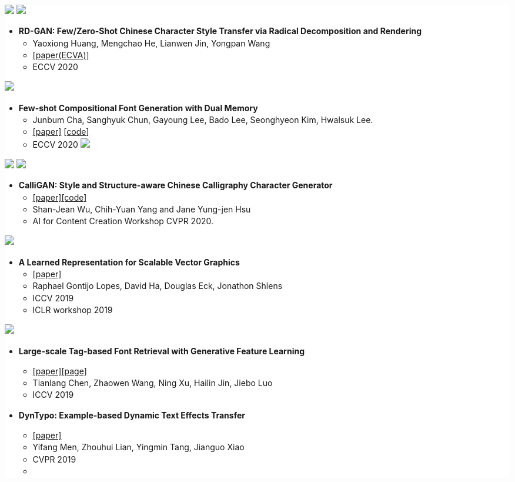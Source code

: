 ![](https://i.imgur.com/7sDYLGj.png)
![](https://i.imgur.com/93RSv38.png)


- **RD-GAN: Few/Zero-Shot Chinese Character Style Transfer via Radical Decomposition and Rendering**
    - Yaoxiong Huang, Mengchao He, Lianwen Jin, Yongpan Wang
    - [[paper(ECVA)]](https://www.ecva.net/papers/eccv_2020/papers_ECCV/html/4880_ECCV_2020_paper.php)
    - ECCV 2020

![](https://i.imgur.com/536F0HD.png)

- **Few-shot Compositional Font Generation with Dual Memory**
    - Junbum Cha, Sanghyuk Chun, Gayoung Lee, Bado Lee, Seonghyeon Kim, Hwalsuk Lee.
    - [[paper]](https://arxiv.org/abs/2005.10510) [[code]](https://github.com/clovaai/dmfont)
    - ECCV 2020 
![](https://raw.githubusercontent.com/clovaai/dmfont/master/assets/teaser.jpg)


![](https://i.imgur.com/JKD8brf.png)
![](https://i.imgur.com/1cD2G3p.png)

- **CalliGAN: Style and Structure-aware Chinese Calligraphy Character Generator**
    - [[paper]](https://arxiv.org/abs/2005.12500)[[code]](https://github.com/JeanWU/CalliGAN)
    - Shan-Jean Wu, Chih-Yuan Yang and Jane Yung-jen Hsu
    - AI for Content Creation Workshop CVPR 2020.

![](https://i.imgur.com/itv9IMn.png)


- **A Learned Representation for Scalable Vector Graphics**
    - [[paper]](https://arxiv.org/abs/1904.02632)
    - Raphael Gontijo Lopes, David Ha, Douglas Eck, Jonathon Shlens
    - ICCV 2019
    - ICLR workshop 2019
    
![](https://user-images.githubusercontent.com/544269/61917345-9c587780-af87-11e9-96a7-cf406aaa4f97.png)
    
- **Large-scale Tag-based Font Retrieval with Generative Feature Learning**
    - [[paper]](https://arxiv.org/abs/1909.02072)[[page]](https://www.cs.rochester.edu/u/tchen45/font/font.html)
    - Tianlang Chen, Zhaowen Wang, Ning Xu, Hailin Jin, Jiebo Luo
    - ICCV 2019

- **DynTypo: Example-based Dynamic Text Effects Transfer**
    - [[paper]](http://www.icst.pku.edu.cn/zlian/docs/2019-04/20190418093151169110.pdf)
    - Yifang Men, Zhouhui Lian, Yingmin Tang, Jianguo Xiao
    - CVPR 2019
    - <iframe width="560" height="315" src="https://www.youtube.com/embed/FkFQ6bV1s-o" frameborder="0" allow="accelerometer; autoplay; encrypted-media; gyroscope; picture-in-picture" allowfullscreen></iframe>
    
    